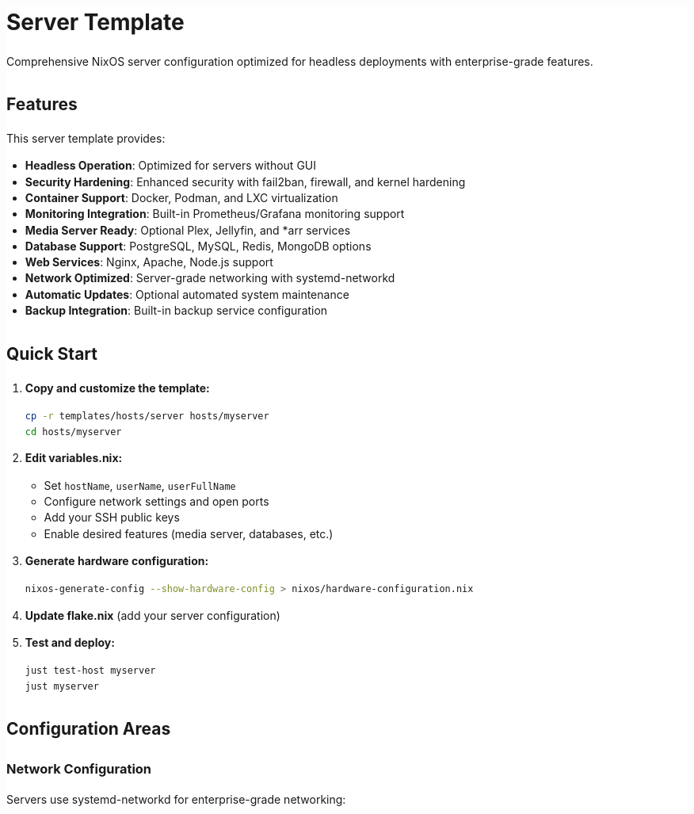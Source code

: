 # Server Template

Comprehensive NixOS server configuration optimized for headless deployments with enterprise-grade features.

## Features

This server template provides:

- **Headless Operation**: Optimized for servers without GUI
- **Security Hardening**: Enhanced security with fail2ban, firewall, and kernel hardening
- **Container Support**: Docker, Podman, and LXC virtualization
- **Monitoring Integration**: Built-in Prometheus/Grafana monitoring support
- **Media Server Ready**: Optional Plex, Jellyfin, and *arr services
- **Database Support**: PostgreSQL, MySQL, Redis, MongoDB options
- **Web Services**: Nginx, Apache, Node.js support
- **Network Optimized**: Server-grade networking with systemd-networkd
- **Automatic Updates**: Optional automated system maintenance
- **Backup Integration**: Built-in backup service configuration

## Quick Start

1. **Copy and customize the template:**
   ```bash
   cp -r templates/hosts/server hosts/myserver
   cd hosts/myserver
   ```

2. **Edit variables.nix:**
   - Set `hostName`, `userName`, `userFullName`
   - Configure network settings and open ports
   - Add your SSH public keys
   - Enable desired features (media server, databases, etc.)

3. **Generate hardware configuration:**
   ```bash
   nixos-generate-config --show-hardware-config > nixos/hardware-configuration.nix
   ```

4. **Update flake.nix** (add your server configuration)

5. **Test and deploy:**
   ```bash
   just test-host myserver
   just myserver
   ```

## Configuration Areas

### Network Configuration

Servers use systemd-networkd for enterprise-grade networking:
